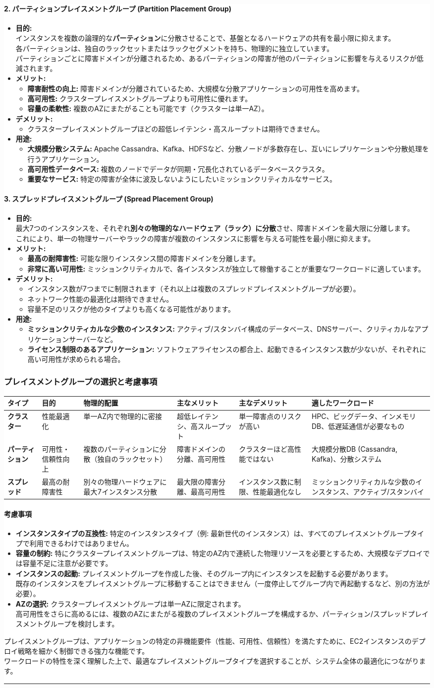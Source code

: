 #### 2. パーティションプレイスメントグループ (Partition Placement Group)

*   **目的:**  
    インスタンスを複数の論理的な**パーティション**に分散させることで、基盤となるハードウェアの共有を最小限に抑えます。  
    各パーティションは、独自のラックセットまたはラックセグメントを持ち、物理的に独立しています。  
    パーティションごとに障害ドメインが分離されるため、あるパーティションの障害が他のパーティションに影響を与えるリスクが低減されます。  
*   **メリット:**  
    *   **障害耐性の向上:** 障害ドメインが分離されているため、大規模な分散アプリケーションの可用性を高めます。  
    *   **高可用性:** クラスタープレイスメントグループよりも可用性に優れます。  
    *   **容量の柔軟性:** 複数のAZにまたがることも可能です（クラスターは単一AZ）。  
*   **デメリット:**  
    *   クラスタープレイスメントグループほどの超低レイテンシ・高スループットは期待できません。  
*   **用途:**  
    *   **大規模分散システム:** Apache Cassandra、Kafka、HDFSなど、分散ノードが多数存在し、互いにレプリケーションや分散処理を行うアプリケーション。  
    *   **高可用性データベース:** 複数のノードでデータが同期・冗長化されているデータベースクラスタ。  
    *   **重要なサービス:** 特定の障害が全体に波及しないようにしたいミッションクリティカルなサービス。  

#### 3. スプレッドプレイスメントグループ (Spread Placement Group)

*   **目的:**  
    最大7つのインスタンスを、それぞれ**別々の物理的なハードウェア（ラック）に分散**させ、障害ドメインを最大限に分離します。  
    これにより、単一の物理サーバーやラックの障害が複数のインスタンスに影響を与える可能性を最小限に抑えます。  
*   **メリット:**  
    *   **最高の耐障害性:** 可能な限りインスタンス間の障害ドメインを分離します。  
    *   **非常に高い可用性:** ミッションクリティカルで、各インスタンスが独立して稼働することが重要なワークロードに適しています。  
*   **デメリット:**  
    *   インスタンス数が7つまでに制限されます（それ以上は複数のスプレッドプレイスメントグループが必要）。  
    *   ネットワーク性能の最適化は期待できません。  
    *   容量不足のリスクが他のタイプよりも高くなる可能性があります。  
*   **用途:**  
    *   **ミッションクリティカルな少数のインスタンス:** アクティブ/スタンバイ構成のデータベース、DNSサーバー、クリティカルなアプリケーションサーバーなど。  
    *   **ライセンス制限のあるアプリケーション:** ソフトウェアライセンスの都合上、起動できるインスタンス数が少ないが、それぞれに高い可用性が求められる場合。  

### プレイスメントグループの選択と考慮事項

| タイプ     | 目的               | 物理的配置                                 | 主なメリット               | 主なデメリット             | 適したワークロード                                  |
| :--------- | :----------------- | :----------------------------------------- | :------------------------- | :------------------------- | :-------------------------------------------------- |
| **クラスター** | 性能最適化         | 単一AZ内で物理的に密接                     | 超低レイテンシ、高スループット | 単一障害点のリスクが高い   | HPC、ビッグデータ、インメモリDB、低遅延通信が必要なもの |
| **パーティション** | 可用性・信頼性向上 | 複数のパーティションに分散（独自のラックセット） | 障害ドメインの分離、高可用性 | クラスターほど高性能ではない | 大規模分散DB (Cassandra, Kafka)、分散システム        |
| **スプレッド** | 最高の耐障害性     | 別々の物理ハードウェアに最大7インスタンス分散 | 最大限の障害分離、最高可用性 | インスタンス数に制限、性能最適化なし | ミッションクリティカルな少数のインスタンス、アクティブ/スタンバイ |

#### 考慮事項

*   **インスタンスタイプの互換性:** 特定のインスタンスタイプ（例: 最新世代のインスタンス）は、すべてのプレイスメントグループタイプで利用できるわけではありません。  
*   **容量の制約:** 特にクラスタープレイスメントグループは、特定のAZ内で連続した物理リソースを必要とするため、大規模なデプロイでは容量不足に注意が必要です。  
*   **インスタンスの起動:** プレイスメントグループを作成した後、そのグループ内にインスタンスを起動する必要があります。  
    既存のインスタンスをプレイスメントグループに移動することはできません（一度停止してグループ内で再起動するなど、別の方法が必要）。  
*   **AZの選択:** クラスタープレイスメントグループは単一AZに限定されます。  
    高可用性をさらに高めるには、複数のAZにまたがる複数のプレイスメントグループを構成するか、パーティション/スプレッドプレイスメントグループを検討します。  

プレイスメントグループは、アプリケーションの特定の非機能要件（性能、可用性、信頼性）を満たすために、EC2インスタンスのデプロイ戦略を細かく制御できる強力な機能です。  
ワークロードの特性を深く理解した上で、最適なプレイスメントグループタイプを選択することが、システム全体の最適化につながります。  

---